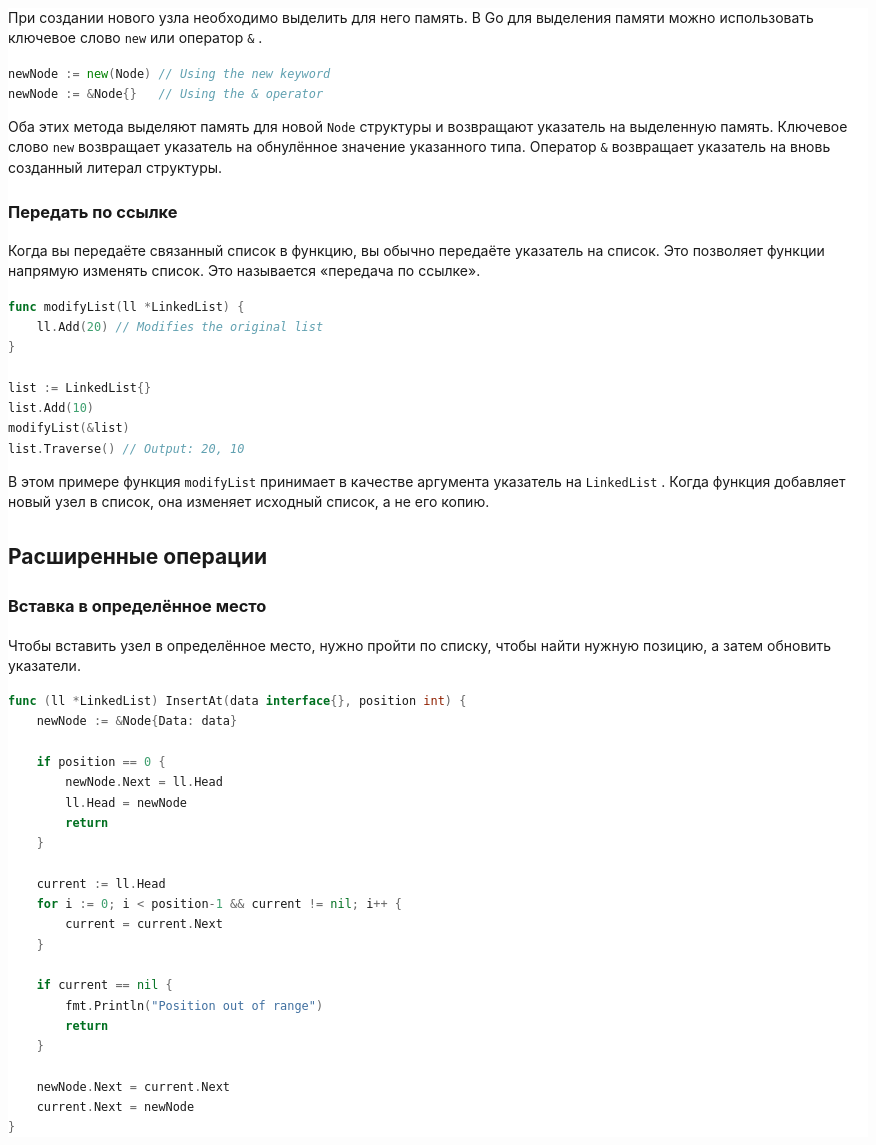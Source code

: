 При создании нового узла необходимо выделить для него память. В Go для выделения памяти можно использовать ключевое слово `new` или оператор `&` .

```go
newNode := new(Node) // Using the new keyword
newNode := &Node{}   // Using the & operator
```

Оба этих метода выделяют память для новой `Node` структуры и возвращают указатель на выделенную память. Ключевое слово `new` возвращает указатель на обнулённое значение указанного типа. Оператор `&` возвращает указатель на вновь созданный литерал структуры.

### Передать по ссылке

Когда вы передаёте связанный список в функцию, вы обычно передаёте указатель на список. Это позволяет функции напрямую изменять список. Это называется «передача по ссылке».

```go
func modifyList(ll *LinkedList) {
    ll.Add(20) // Modifies the original list
}

list := LinkedList{}
list.Add(10)
modifyList(&list)
list.Traverse() // Output: 20, 10
```

В этом примере функция `modifyList` принимает в качестве аргумента указатель на `LinkedList` . Когда функция добавляет новый узел в список, она изменяет исходный список, а не его копию.

## Расширенные операции

### Вставка в определённое место

Чтобы вставить узел в определённое место, нужно пройти по списку, чтобы найти нужную позицию, а затем обновить указатели.

```go
func (ll *LinkedList) InsertAt(data interface{}, position int) {
    newNode := &Node{Data: data}

    if position == 0 {
        newNode.Next = ll.Head
        ll.Head = newNode
        return
    }

    current := ll.Head
    for i := 0; i < position-1 && current != nil; i++ {
        current = current.Next
    }

    if current == nil {
        fmt.Println("Position out of range")
        return
    }

    newNode.Next = current.Next
    current.Next = newNode
}
```
